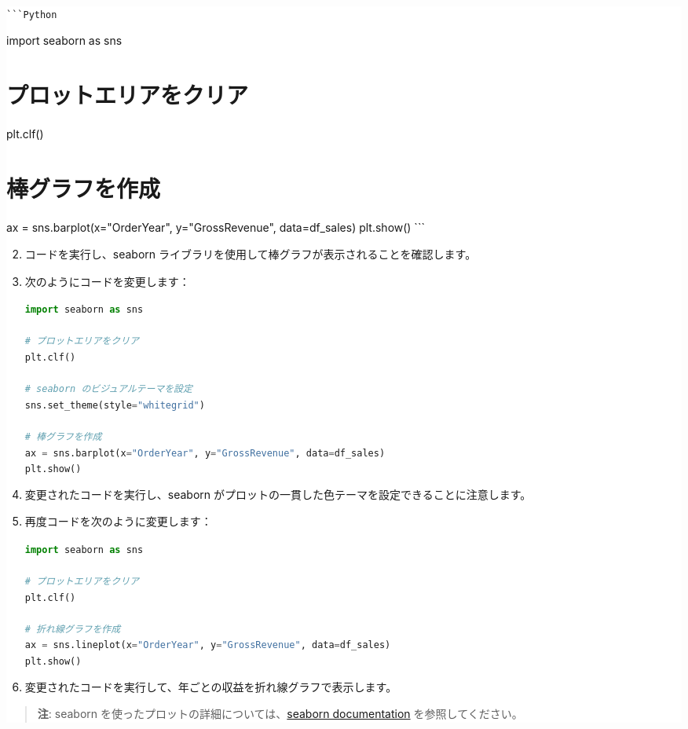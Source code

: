     ```Python
   import seaborn as sns

   # プロットエリアをクリア
   plt.clf()

   # 棒グラフを作成
   ax = sns.barplot(x="OrderYear", y="GrossRevenue", data=df_sales)
   plt.show()
    ```

2. コードを実行し、seaborn ライブラリを使用して棒グラフが表示されることを確認します。
3. 次のようにコードを変更します：

    ```Python
   import seaborn as sns

   # プロットエリアをクリア
   plt.clf()

   # seaborn のビジュアルテーマを設定
   sns.set_theme(style="whitegrid")

   # 棒グラフを作成
   ax = sns.barplot(x="OrderYear", y="GrossRevenue", data=df_sales)
   plt.show()
    ```

4. 変更されたコードを実行し、seaborn がプロットの一貫した色テーマを設定できることに注意します。

5. 再度コードを次のように変更します：

    ```Python
   import seaborn as sns

   # プロットエリアをクリア
   plt.clf()

   # 折れ線グラフを作成
   ax = sns.lineplot(x="OrderYear", y="GrossRevenue", data=df_sales)
   plt.show()
    ```

6. 変更されたコードを実行して、年ごとの収益を折れ線グラフで表示します。

> **注**: seaborn を使ったプロットの詳細については、[seaborn documentation](https://seaborn.pydata.org/index.html) を参照してください。
